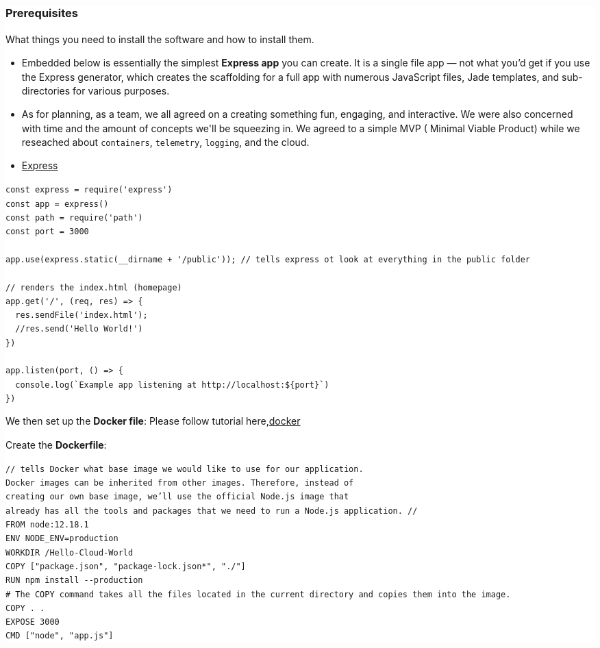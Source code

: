 ### Prerequisites
What things you need to install the software and how to install them.

- Embedded below is essentially the simplest **Express app** you can create. It is a single file app — not what you’d get if you use the Express generator, which creates the scaffolding for a full app with numerous JavaScript files, Jade templates, and sub-directories for various purposes. 

- As for planning, as a team, we all agreed on a creating something fun, engaging, and interactive. We were also concerned with time and the amount of concepts we'll  be squeezing in. We agreed to a simple MVP ( Minimal Viable Product) while we reseached about `containers`, `telemetry`, `logging`, and the cloud.
- [Express](https://expressjs.com/en/starter/hello-world.html)
   
```
const express = require('express')
const app = express()
const path = require('path')
const port = 3000

app.use(express.static(__dirname + '/public')); // tells express ot look at everything in the public folder

// renders the index.html (homepage)
app.get('/', (req, res) => {
  res.sendFile('index.html');
  //res.send('Hello World!')
})

app.listen(port, () => {
  console.log(`Example app listening at http://localhost:${port}`)
})
```

We then set up the **Docker file**: 
Please follow tutorial here,[docker](https://docs.docker.com/get-started/)

Create the **Dockerfile**:
```
// tells Docker what base image we would like to use for our application.
Docker images can be inherited from other images. Therefore, instead of 
creating our own base image, we’ll use the official Node.js image that 
already has all the tools and packages that we need to run a Node.js application. //
FROM node:12.18.1
ENV NODE_ENV=production
WORKDIR /Hello-Cloud-World
COPY ["package.json", "package-lock.json*", "./"]
RUN npm install --production
# The COPY command takes all the files located in the current directory and copies them into the image.
COPY . .
EXPOSE 3000
CMD ["node", "app.js"]
```
